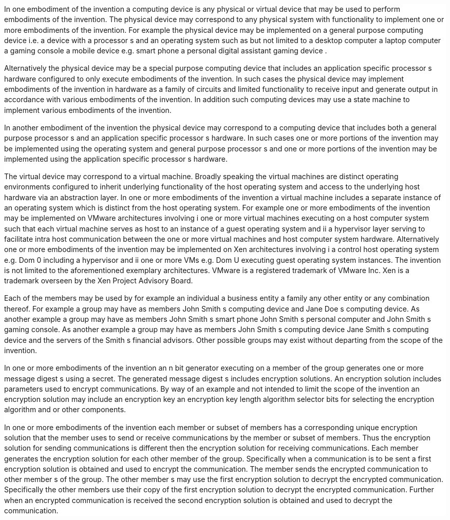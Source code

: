 In one embodiment of the invention a computing device is any physical or virtual device that may be used to perform embodiments of the invention. The physical device may correspond to any physical system with functionality to implement one or more embodiments of the invention. For example the physical device may be implemented on a general purpose computing device i.e. a device with a processor s and an operating system such as but not limited to a desktop computer a laptop computer a gaming console a mobile device e.g. smart phone a personal digital assistant gaming device .

Alternatively the physical device may be a special purpose computing device that includes an application specific processor s hardware configured to only execute embodiments of the invention. In such cases the physical device may implement embodiments of the invention in hardware as a family of circuits and limited functionality to receive input and generate output in accordance with various embodiments of the invention. In addition such computing devices may use a state machine to implement various embodiments of the invention.

In another embodiment of the invention the physical device may correspond to a computing device that includes both a general purpose processor s and an application specific processor s hardware. In such cases one or more portions of the invention may be implemented using the operating system and general purpose processor s and one or more portions of the invention may be implemented using the application specific processor s hardware.

The virtual device may correspond to a virtual machine. Broadly speaking the virtual machines are distinct operating environments configured to inherit underlying functionality of the host operating system and access to the underlying host hardware via an abstraction layer. In one or more embodiments of the invention a virtual machine includes a separate instance of an operating system which is distinct from the host operating system. For example one or more embodiments of the invention may be implemented on VMware architectures involving i one or more virtual machines executing on a host computer system such that each virtual machine serves as host to an instance of a guest operating system and ii a hypervisor layer serving to facilitate intra host communication between the one or more virtual machines and host computer system hardware. Alternatively one or more embodiments of the invention may be implemented on Xen architectures involving i a control host operating system e.g. Dom 0 including a hypervisor and ii one or more VMs e.g. Dom U executing guest operating system instances. The invention is not limited to the aforementioned exemplary architectures. VMware is a registered trademark of VMware Inc. Xen is a trademark overseen by the Xen Project Advisory Board.

Each of the members may be used by for example an individual a business entity a family any other entity or any combination thereof. For example a group may have as members John Smith s computing device and Jane Doe s computing device. As another example a group may have as members John Smith s smart phone John Smith s personal computer and John Smith s gaming console. As another example a group may have as members John Smith s computing device Jane Smith s computing device and the servers of the Smith s financial advisors. Other possible groups may exist without departing from the scope of the invention.

In one or more embodiments of the invention an n bit generator executing on a member of the group generates one or more message digest s using a secret. The generated message digest s includes encryption solutions. An encryption solution includes parameters used to encrypt communications. By way of an example and not intended to limit the scope of the invention an encryption solution may include an encryption key an encryption key length algorithm selector bits for selecting the encryption algorithm and or other components.

In one or more embodiments of the invention each member or subset of members has a corresponding unique encryption solution that the member uses to send or receive communications by the member or subset of members. Thus the encryption solution for sending communications is different then the encryption solution for receiving communications. Each member generates the encryption solution for each other member of the group. Specifically when a communication is to be sent a first encryption solution is obtained and used to encrypt the communication. The member sends the encrypted communication to other member s of the group. The other member s may use the first encryption solution to decrypt the encrypted communication. Specifically the other members use their copy of the first encryption solution to decrypt the encrypted communication. Further when an encrypted communication is received the second encryption solution is obtained and used to decrypt the communication.
